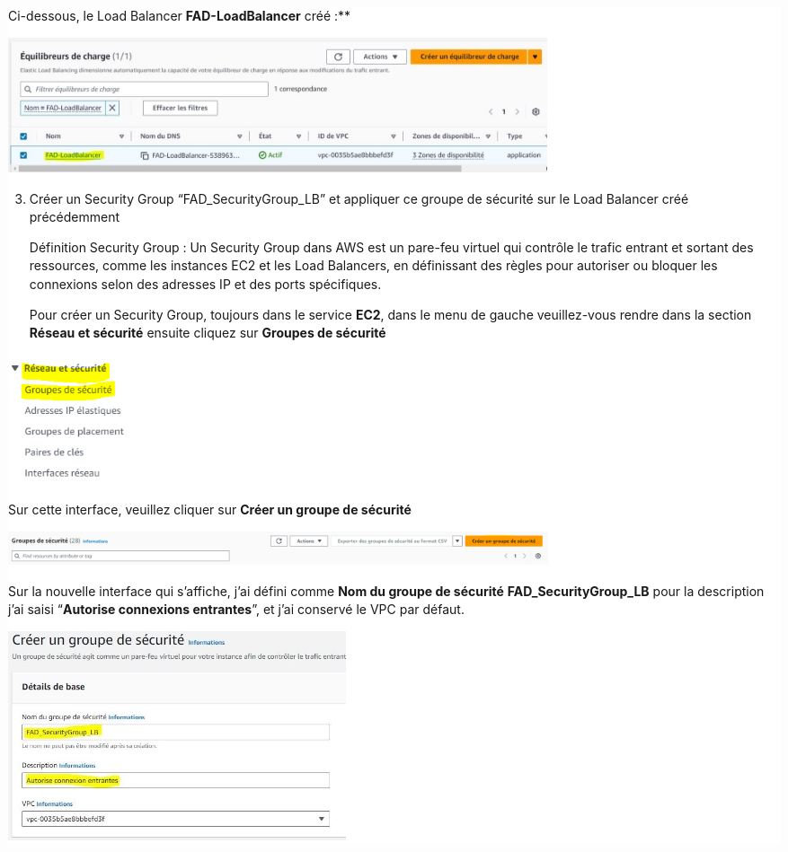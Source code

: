 Ci-dessous, le Load Balancer **FAD-LoadBalancer** créé :** 

![](Aspose.Words.d4cfd996-b808-4673-b3ae-5190f89a34b9.009.jpeg)

3. Créer un Security Group “FAD\_SecurityGroup\_LB” et appliquer ce groupe de sécurité sur le Load Balancer créé précédemment

   Définition Security Group : Un Security Group dans AWS est un pare-feu virtuel qui contrôle le trafic entrant et sortant des ressources, comme les instances EC2 et les Load Balancers, en définissant des règles pour autoriser ou bloquer les connexions selon des adresses IP et des ports spécifiques. 

   Pour créer un Security Group, toujours dans le service **EC2**, dans le menu de gauche veuillez-vous rendre dans la section **Réseau et sécurité** ensuite cliquez sur **Groupes de sécurité**  

![](Aspose.Words.d4cfd996-b808-4673-b3ae-5190f89a34b9.010.png)

Sur cette interface, veuillez cliquer sur **Créer un groupe de sécurité**  

![](Aspose.Words.d4cfd996-b808-4673-b3ae-5190f89a34b9.011.png)

Sur la nouvelle interface qui s’affiche, j’ai défini comme **Nom du groupe de sécurité** **FAD\_SecurityGroup\_LB** pour la description j’ai saisi “**Autorise connexions entrantes**”, et j’ai conservé le VPC par défaut. 

![](Aspose.Words.d4cfd996-b808-4673-b3ae-5190f89a34b9.012.jpeg)
